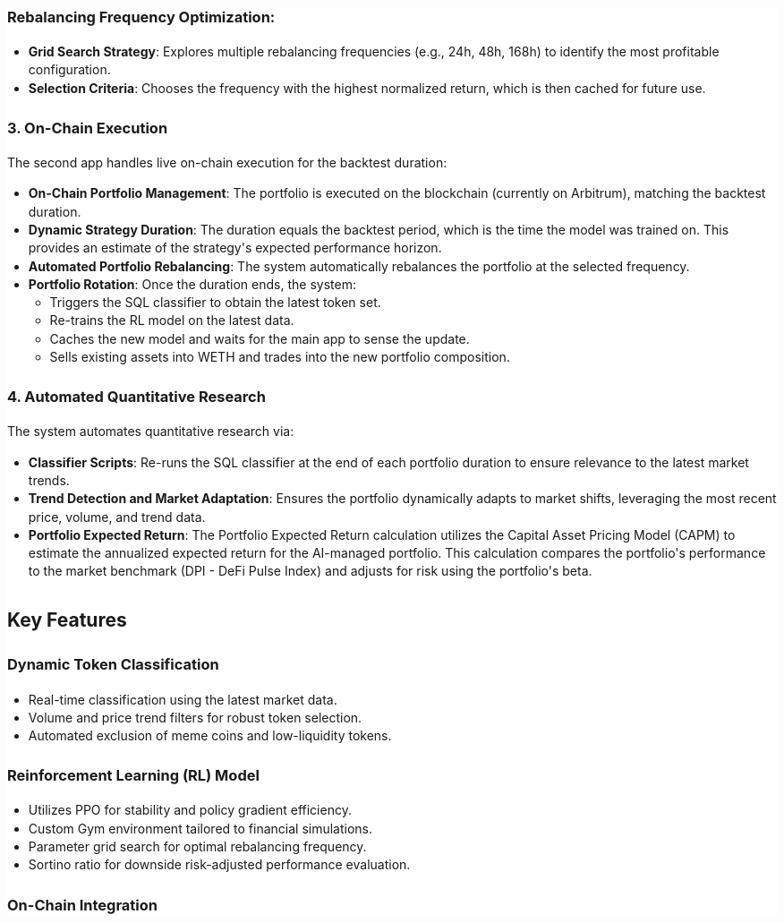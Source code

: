 
### Rebalancing Frequency Optimization:

- **Grid Search Strategy**: Explores multiple rebalancing frequencies (e.g., 24h, 48h, 168h) to identify the most profitable configuration.
- **Selection Criteria**: Chooses the frequency with the highest normalized return, which is then cached for future use.

### 3. On-Chain Execution

The second app handles live on-chain execution for the backtest duration:

- **On-Chain Portfolio Management**: The portfolio is executed on the blockchain (currently on Arbitrum), matching the backtest duration.
- **Dynamic Strategy Duration**: The duration equals the backtest period, which is the time the model was trained on. This provides an estimate of the strategy's expected performance horizon.
- **Automated Portfolio Rebalancing**: The system automatically rebalances the portfolio at the selected frequency.
- **Portfolio Rotation**: Once the duration ends, the system:
    - Triggers the SQL classifier to obtain the latest token set.
    - Re-trains the RL model on the latest data.
    - Caches the new model and waits for the main app to sense the update.
    - Sells existing assets into WETH and trades into the new portfolio composition.

### 4. Automated Quantitative Research

The system automates quantitative research via:

- **Classifier Scripts**: Re-runs the SQL classifier at the end of each portfolio duration to ensure relevance to the latest market trends.
- **Trend Detection and Market Adaptation**: Ensures the portfolio dynamically adapts to market shifts, leveraging the most recent price, volume, and trend data.
- **Portfolio Expected Return**: The Portfolio Expected Return calculation utilizes the Capital Asset Pricing Model (CAPM) to estimate the annualized expected return for the AI-managed portfolio. This calculation compares the portfolio's performance to the market benchmark (DPI - DeFi Pulse Index) and adjusts for risk using the portfolio's beta.  

## Key Features
### Dynamic Token Classification

- Real-time classification using the latest market data.
- Volume and price trend filters for robust token selection.
- Automated exclusion of meme coins and low-liquidity tokens.

### Reinforcement Learning (RL) Model

- Utilizes PPO for stability and policy gradient efficiency.
- Custom Gym environment tailored to financial simulations.
- Parameter grid search for optimal rebalancing frequency.
- Sortino ratio for downside risk-adjusted performance evaluation.

### On-Chain Integration
